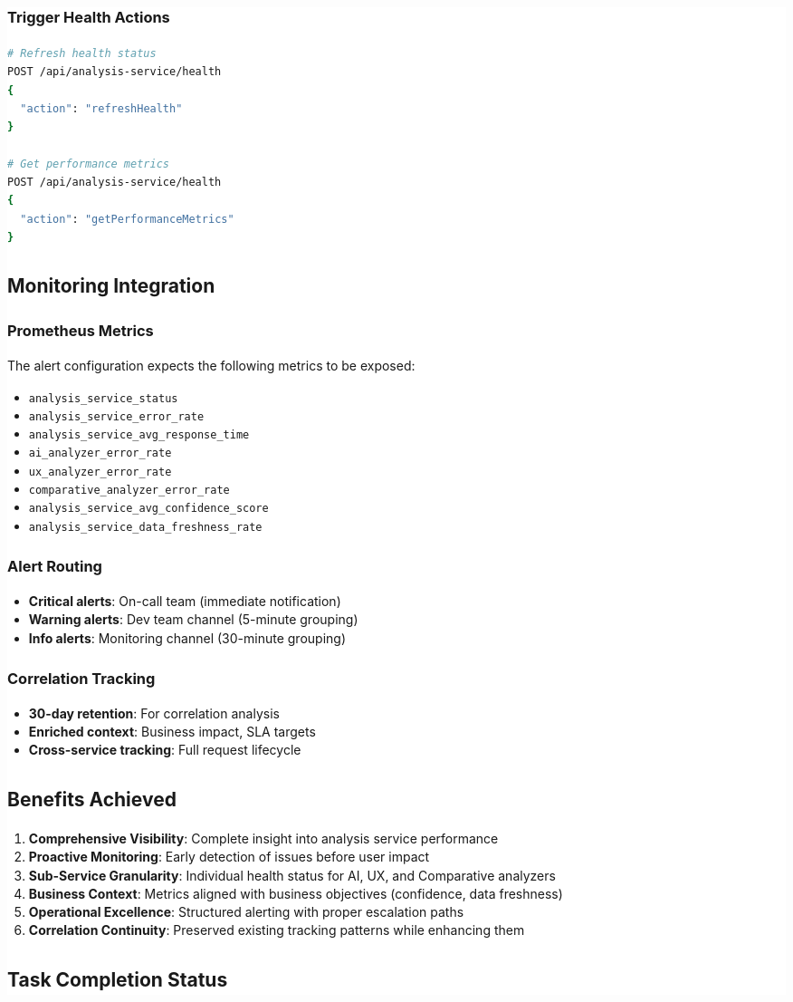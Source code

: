 ### Trigger Health Actions
```bash
# Refresh health status
POST /api/analysis-service/health
{
  "action": "refreshHealth"
}

# Get performance metrics
POST /api/analysis-service/health
{
  "action": "getPerformanceMetrics"
}
```

## Monitoring Integration

### Prometheus Metrics
The alert configuration expects the following metrics to be exposed:
- `analysis_service_status`
- `analysis_service_error_rate`
- `analysis_service_avg_response_time`
- `ai_analyzer_error_rate`
- `ux_analyzer_error_rate`
- `comparative_analyzer_error_rate`
- `analysis_service_avg_confidence_score`
- `analysis_service_data_freshness_rate`

### Alert Routing
- **Critical alerts**: On-call team (immediate notification)
- **Warning alerts**: Dev team channel (5-minute grouping)
- **Info alerts**: Monitoring channel (30-minute grouping)

### Correlation Tracking
- **30-day retention**: For correlation analysis
- **Enriched context**: Business impact, SLA targets
- **Cross-service tracking**: Full request lifecycle

## Benefits Achieved

1. **Comprehensive Visibility**: Complete insight into analysis service performance
2. **Proactive Monitoring**: Early detection of issues before user impact
3. **Sub-Service Granularity**: Individual health status for AI, UX, and Comparative analyzers
4. **Business Context**: Metrics aligned with business objectives (confidence, data freshness)
5. **Operational Excellence**: Structured alerting with proper escalation paths
6. **Correlation Continuity**: Preserved existing tracking patterns while enhancing them

## Task Completion Status
